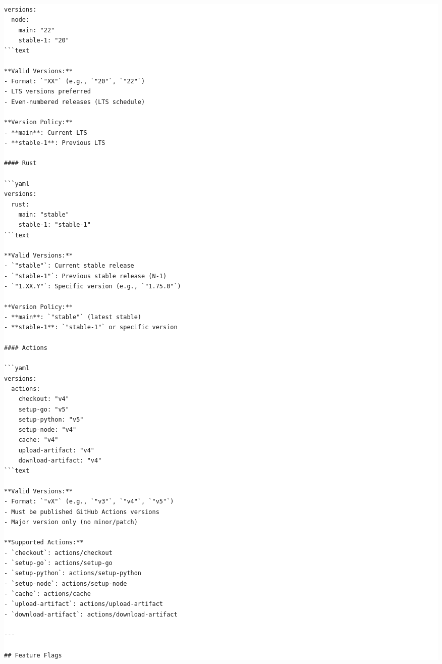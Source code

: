 ```text
versions:
  node:
    main: "22"
    stable-1: "20"
```text

**Valid Versions:**
- Format: `"XX"` (e.g., `"20"`, `"22"`)
- LTS versions preferred
- Even-numbered releases (LTS schedule)

**Version Policy:**
- **main**: Current LTS
- **stable-1**: Previous LTS

#### Rust

```yaml
versions:
  rust:
    main: "stable"
    stable-1: "stable-1"
```text

**Valid Versions:**
- `"stable"`: Current stable release
- `"stable-1"`: Previous stable release (N-1)
- `"1.XX.Y"`: Specific version (e.g., `"1.75.0"`)

**Version Policy:**
- **main**: `"stable"` (latest stable)
- **stable-1**: `"stable-1"` or specific version

#### Actions

```yaml
versions:
  actions:
    checkout: "v4"
    setup-go: "v5"
    setup-python: "v5"
    setup-node: "v4"
    cache: "v4"
    upload-artifact: "v4"
    download-artifact: "v4"
```text

**Valid Versions:**
- Format: `"vX"` (e.g., `"v3"`, `"v4"`, `"v5"`)
- Must be published GitHub Actions versions
- Major version only (no minor/patch)

**Supported Actions:**
- `checkout`: actions/checkout
- `setup-go`: actions/setup-go
- `setup-python`: actions/setup-python
- `setup-node`: actions/setup-node
- `cache`: actions/cache
- `upload-artifact`: actions/upload-artifact
- `download-artifact`: actions/download-artifact

---

## Feature Flags
```